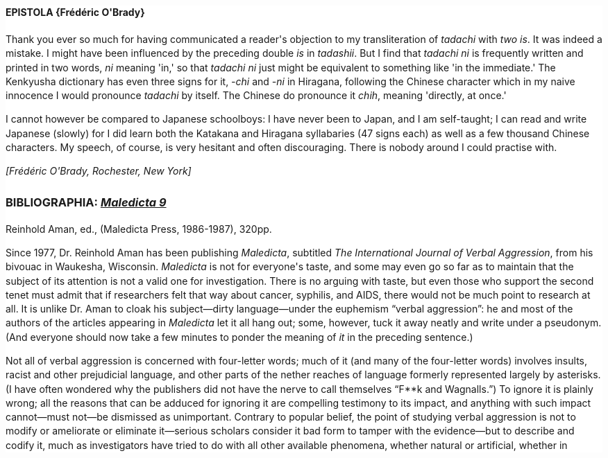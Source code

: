 
#### EPISTOLA {Fr&eacute;d&eacute;ric O'Brady}

Thank you ever so much for having communicated
a reader's objection to my transliteration of
*tadachi* with *two is*.  It was indeed a mistake.  I might
have been influenced by the preceding double *is* in
*tadashii*.  But I find that *tadachi ni* is frequently written
and printed in two words, *ni* meaning 'in,' so that
*tadachi ni* just might be equivalent to something like
'in the immediate.'  The Kenkyusha dictionary has even
three signs for it, *-chi* and *-ni* in Hiragana, following
the Chinese character which in my naive innocence I
would pronounce *tadachi* by itself.  The Chinese do
pronounce it *chih*, meaning 'directly, at once.'

I cannot however be compared to Japanese schoolboys:
I have never been to Japan, and I am self-taught;
I can read and write Japanese (slowly) for I did learn
both the Katakana and Hiragana syllabaries (47 signs
each) as well as a few thousand Chinese characters.
My speech, of course, is very hesitant and often discouraging.
There is nobody around I could practise
with.

*[Fr&eacute;d&eacute;ric O'Brady, Rochester, New York]*

### BIBLIOGRAPHIA: [*Maledicta 9*](https://www.abebooks.com/MALEDICTA-9-Volume-IX-1986-1987-AMAN/30830584201/bd)
Reinhold Aman, ed., (Maledicta Press, 1986-1987), 320pp.

Since 1977, Dr. Reinhold Aman has been publishing
*Maledicta*, subtitled *The International Journal of
Verbal Aggression*, from his bivouac in Waukesha, Wisconsin.
*Maledicta* is not for everyone's taste, and some
may even go so far as to maintain that the subject of its
attention is not a valid one for investigation.  There is
no arguing with taste, but even those who support the
second tenet must admit that if researchers felt that
way about cancer, syphilis, and AIDS, there would not
be much point to research at all.  It is unlike Dr. Aman
to cloak his subject&mdash;dirty language&mdash;under the euphemism
&ldquo;verbal aggression&rdquo;: he and most of the authors
of the articles appearing in *Maledicta* let it all
hang out; some, however, tuck it away neatly and
write under a pseudonym.  (And everyone should now
take a few minutes to ponder the meaning of *it* in the
preceding sentence.)

Not all of verbal aggression is concerned with
four-letter words; much of it (and many of the four-letter
words) involves insults, racist and other prejudicial
language, and other parts of the nether reaches of
language formerly represented largely by asterisks.  (I
have often wondered why the publishers did not have
the nerve to call themselves &ldquo;F**k and Wagnalls.&rdquo;)  To
ignore it is plainly wrong; all the reasons that can be
adduced for ignoring it are compelling testimony to its
impact, and anything with such impact cannot&mdash;must
not&mdash;be dismissed as unimportant.  Contrary to popular
belief, the point of studying verbal aggression is not
to modify or ameliorate or eliminate it&mdash;serious scholars
consider it bad form to tamper with the evidence&mdash;but
to describe and codify it, much as investigators
have tried to do with all other available
phenomena, whether natural or artificial, whether in

[^a1]: Cannon, Garland.  1987. *Historical Change and English Word-Formation: Recent Vocabulary*, 340pp.  Peter Lang.